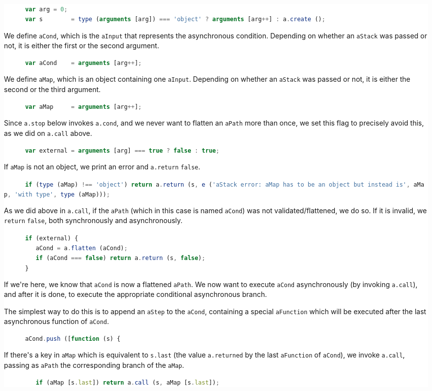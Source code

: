 ```javascript
      var arg = 0;
      var s        = type (arguments [arg]) === 'object' ? arguments [arg++] : a.create ();
```

We define `aCond`, which is the `aInput` that represents the asynchronous condition. Depending on whether an `aStack` was passed or not, it is either the first or the second argument.

```javascript
      var aCond    = arguments [arg++];
```

We define `aMap`, which is an object containing one `aInput`. Depending on whether an `aStack` was passed or not, it is either the second or the third argument.

```javascript
      var aMap     = arguments [arg++];
```

Since `a.stop` below invokes `a.cond`, and we never want to flatten an `aPath` more than once, we set this flag to precisely avoid this, as we did on `a.call` above.

```javascript
      var external = arguments [arg] === true ? false : true;
```

If `aMap` is not an object, we print an error and `a.return` `false`.

```javascript
      if (type (aMap) !== 'object') return a.return (s, e ('aStack error: aMap has to be an object but instead is', aMap, 'with type', type (aMap)));
```

As we did above in `a.call`, if the `aPath` (which in this case is named `aCond`) was not validated/flattened, we do so. If it is invalid, we `return` `false`, both synchronously and asynchronously.

```javascript
      if (external) {
         aCond = a.flatten (aCond);
         if (aCond === false) return a.return (s, false);
      }
```

If we're here, we know that `aCond` is now a flattened `aPath`. We now want to execute `aCond` asynchronously (by invoking `a.call`), and after it is done, to execute the appropriate conditional asynchronous branch.

The simplest way to do this is to append an `aStep` to the `aCond`, containing a special `aFunction` which will be executed after the last asynchronous function of `aCond`.

```javascript
      aCond.push ([function (s) {
```

If there's a key in `aMap` which is equivalent to `s.last` (the value `a.returned` by the last `aFunction` of `aCond`), we invoke `a.call`, passing as `aPath` the corresponding branch of the `aMap`.

```javascript
         if (aMap [s.last]) return a.call (s, aMap [s.last]);
```
